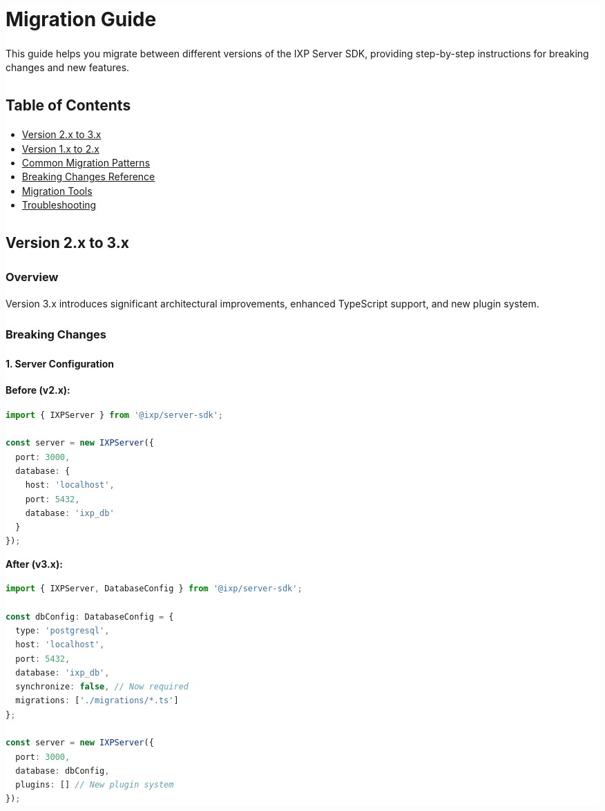 # Migration Guide

This guide helps you migrate between different versions of the IXP Server SDK, providing step-by-step instructions for breaking changes and new features.

## Table of Contents

- [Version 2.x to 3.x](#version-2x-to-3x)
- [Version 1.x to 2.x](#version-1x-to-2x)
- [Common Migration Patterns](#common-migration-patterns)
- [Breaking Changes Reference](#breaking-changes-reference)
- [Migration Tools](#migration-tools)
- [Troubleshooting](#troubleshooting)

## Version 2.x to 3.x

### Overview

Version 3.x introduces significant architectural improvements, enhanced TypeScript support, and new plugin system.

### Breaking Changes

#### 1. Server Configuration

**Before (v2.x):**
```typescript
import { IXPServer } from '@ixp/server-sdk';

const server = new IXPServer({
  port: 3000,
  database: {
    host: 'localhost',
    port: 5432,
    database: 'ixp_db'
  }
});
```

**After (v3.x):**
```typescript
import { IXPServer, DatabaseConfig } from '@ixp/server-sdk';

const dbConfig: DatabaseConfig = {
  type: 'postgresql',
  host: 'localhost',
  port: 5432,
  database: 'ixp_db',
  synchronize: false, // Now required
  migrations: ['./migrations/*.ts']
};

const server = new IXPServer({
  port: 3000,
  database: dbConfig,
  plugins: [] // New plugin system
});
```
